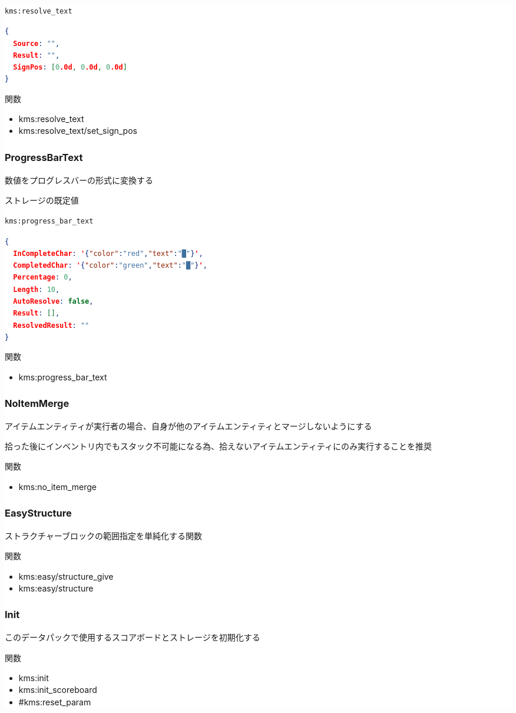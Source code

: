`kms:resolve_text`

```json
{
  Source: "",
  Result: "",
  SignPos: [0.0d, 0.0d, 0.0d]
}
```

関数

- kms:resolve_text
- kms:resolve_text/set_sign_pos

### ProgressBarText

数値をプログレスバーの形式に変換する

ストレージの既定値

`kms:progress_bar_text`

```json
{
  InCompleteChar: '{"color":"red","text":"█"}',
  CompletedChar: '{"color":"green","text":"█"}',
  Percentage: 0,
  Length: 10,
  AutoResolve: false,
  Result: [],
  ResolvedResult: ""
}
```

関数

- kms:progress_bar_text

### NoItemMerge

アイテムエンティティが実行者の場合、自身が他のアイテムエンティティとマージしないようにする  

拾った後にインベントリ内でもスタック不可能になる為、拾えないアイテムエンティティにのみ実行することを推奨

関数

- kms:no_item_merge

### EasyStructure

ストラクチャーブロックの範囲指定を単純化する関数

関数

- kms:easy/structure_give
- kms:easy/structure

### Init

このデータパックで使用するスコアボードとストレージを初期化する

関数

- kms:init
- kms:init_scoreboard
- #kms:reset_param
